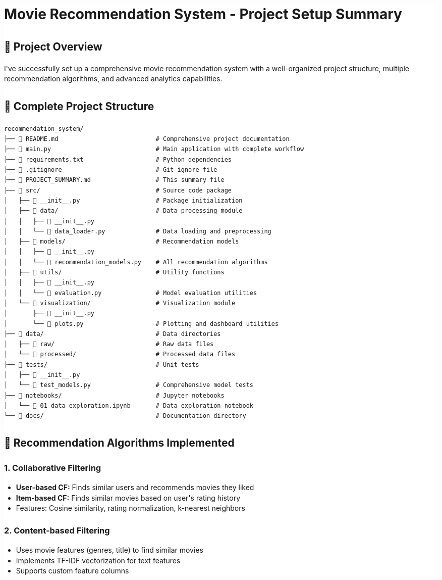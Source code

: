 # Movie Recommendation System - Project Setup Summary

## 🎯 Project Overview

I've successfully set up a comprehensive movie recommendation system with a well-organized project structure, multiple recommendation algorithms, and advanced analytics capabilities.

## 📁 Complete Project Structure

```
recommendation_system/
├── 📄 README.md                           # Comprehensive project documentation
├── 📄 main.py                             # Main application with complete workflow
├── 📄 requirements.txt                    # Python dependencies
├── 📄 .gitignore                          # Git ignore file
├── 📄 PROJECT_SUMMARY.md                  # This summary file
├── 📁 src/                                # Source code package
│   ├── 📄 __init__.py                     # Package initialization
│   ├── 📁 data/                           # Data processing module
│   │   ├── 📄 __init__.py
│   │   └── 📄 data_loader.py              # Data loading and preprocessing
│   ├── 📁 models/                         # Recommendation models
│   │   ├── 📄 __init__.py
│   │   └── 📄 recommendation_models.py    # All recommendation algorithms
│   ├── 📁 utils/                          # Utility functions
│   │   ├── 📄 __init__.py
│   │   └── 📄 evaluation.py               # Model evaluation utilities
│   └── 📁 visualization/                  # Visualization module
│       ├── 📄 __init__.py
│       └── 📄 plots.py                    # Plotting and dashboard utilities
├── 📁 data/                               # Data directories
│   ├── 📁 raw/                            # Raw data files
│   └── 📁 processed/                      # Processed data files
├── 📁 tests/                              # Unit tests
│   ├── 📄 __init__.py
│   └── 📄 test_models.py                  # Comprehensive model tests
├── 📁 notebooks/                          # Jupyter notebooks
│   └── 📄 01_data_exploration.ipynb       # Data exploration notebook
└── 📁 docs/                               # Documentation directory
```

## 🤖 Recommendation Algorithms Implemented

### 1. Collaborative Filtering
- **User-based CF:** Finds similar users and recommends movies they liked
- **Item-based CF:** Finds similar movies based on user's rating history
- Features: Cosine similarity, rating normalization, k-nearest neighbors

### 2. Content-based Filtering
- Uses movie features (genres, title) to find similar movies
- Implements TF-IDF vectorization for text features
- Supports custom feature columns
